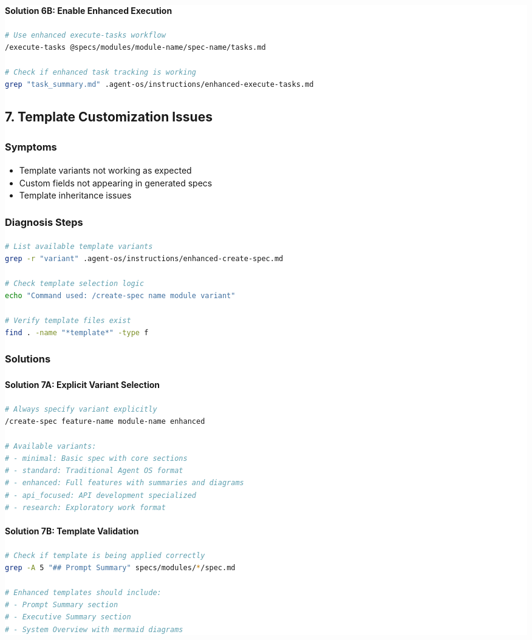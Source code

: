#### Solution 6B: Enable Enhanced Execution
```bash
# Use enhanced execute-tasks workflow
/execute-tasks @specs/modules/module-name/spec-name/tasks.md

# Check if enhanced task tracking is working
grep "task_summary.md" .agent-os/instructions/enhanced-execute-tasks.md
```

## 7. Template Customization Issues

### Symptoms
- Template variants not working as expected
- Custom fields not appearing in generated specs
- Template inheritance issues

### Diagnosis Steps
```bash
# List available template variants
grep -r "variant" .agent-os/instructions/enhanced-create-spec.md

# Check template selection logic
echo "Command used: /create-spec name module variant"

# Verify template files exist
find . -name "*template*" -type f
```

### Solutions

#### Solution 7A: Explicit Variant Selection
```bash
# Always specify variant explicitly
/create-spec feature-name module-name enhanced

# Available variants:
# - minimal: Basic spec with core sections
# - standard: Traditional Agent OS format  
# - enhanced: Full features with summaries and diagrams
# - api_focused: API development specialized
# - research: Exploratory work format
```

#### Solution 7B: Template Validation
```bash
# Check if template is being applied correctly
grep -A 5 "## Prompt Summary" specs/modules/*/spec.md

# Enhanced templates should include:
# - Prompt Summary section
# - Executive Summary section  
# - System Overview with mermaid diagrams
```
